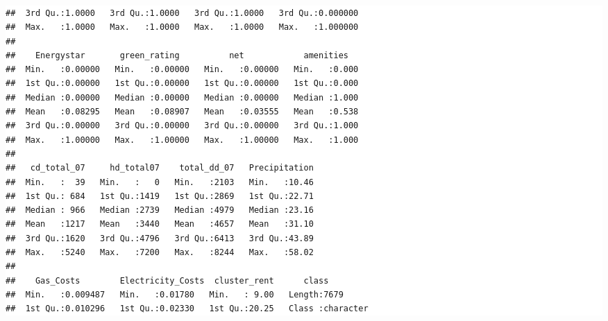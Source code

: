     ##  3rd Qu.:1.0000   3rd Qu.:1.0000   3rd Qu.:1.0000   3rd Qu.:0.000000  
    ##  Max.   :1.0000   Max.   :1.0000   Max.   :1.0000   Max.   :1.000000  
    ##                                                                       
    ##    Energystar       green_rating          net            amenities    
    ##  Min.   :0.00000   Min.   :0.00000   Min.   :0.00000   Min.   :0.000  
    ##  1st Qu.:0.00000   1st Qu.:0.00000   1st Qu.:0.00000   1st Qu.:0.000  
    ##  Median :0.00000   Median :0.00000   Median :0.00000   Median :1.000  
    ##  Mean   :0.08295   Mean   :0.08907   Mean   :0.03555   Mean   :0.538  
    ##  3rd Qu.:0.00000   3rd Qu.:0.00000   3rd Qu.:0.00000   3rd Qu.:1.000  
    ##  Max.   :1.00000   Max.   :1.00000   Max.   :1.00000   Max.   :1.000  
    ##                                                                       
    ##   cd_total_07     hd_total07    total_dd_07   Precipitation  
    ##  Min.   :  39   Min.   :   0   Min.   :2103   Min.   :10.46  
    ##  1st Qu.: 684   1st Qu.:1419   1st Qu.:2869   1st Qu.:22.71  
    ##  Median : 966   Median :2739   Median :4979   Median :23.16  
    ##  Mean   :1217   Mean   :3440   Mean   :4657   Mean   :31.10  
    ##  3rd Qu.:1620   3rd Qu.:4796   3rd Qu.:6413   3rd Qu.:43.89  
    ##  Max.   :5240   Max.   :7200   Max.   :8244   Max.   :58.02  
    ##                                                              
    ##    Gas_Costs        Electricity_Costs  cluster_rent      class          
    ##  Min.   :0.009487   Min.   :0.01780   Min.   : 9.00   Length:7679       
    ##  1st Qu.:0.010296   1st Qu.:0.02330   1st Qu.:20.25   Class :character  
